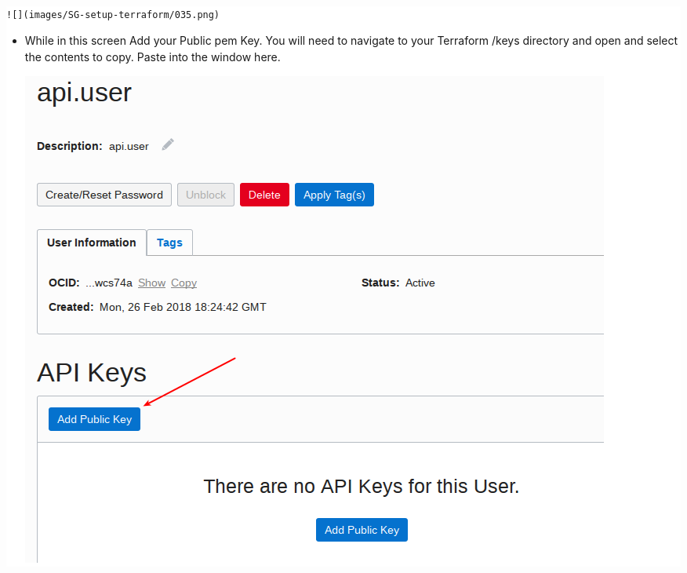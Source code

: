 	![](images/SG-setup-terraform/035.png)

- While in this screen Add your Public pem Key.  You will need to navigate to your Terraform /keys directory and open and select the contents to copy.  Paste into the window here.

	![](images/SG-setup-terraform/036.png)
